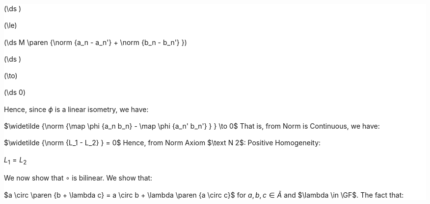 












\(\ds \)

\(\le\)







\(\ds M \paren {\norm {a_n - a_n'} + \norm {b_n - b_n'} }\)




















\(\ds \)

\(\to\)







\(\ds 0\)









Hence, since $\phi$ is a linear isometry, we have:

$\widetilde {\norm {\map \phi {a_n b_n} - \map \phi {a_n' b_n'} } } \to 0$
That is, from Norm is Continuous, we have:

$\widetilde {\norm {L_1 - L_2} } = 0$
Hence, from Norm Axiom $\text N 2$: Positive Homogeneity:

$L_1 = L_2$

We now show that $\circ$ is bilinear.
We show that:

$a \circ \paren {b + \lambda c} = a \circ b + \lambda \paren {a \circ c}$ for $a, b, c \in \widetilde A$ and $\lambda \in \GF$.
The fact that:
